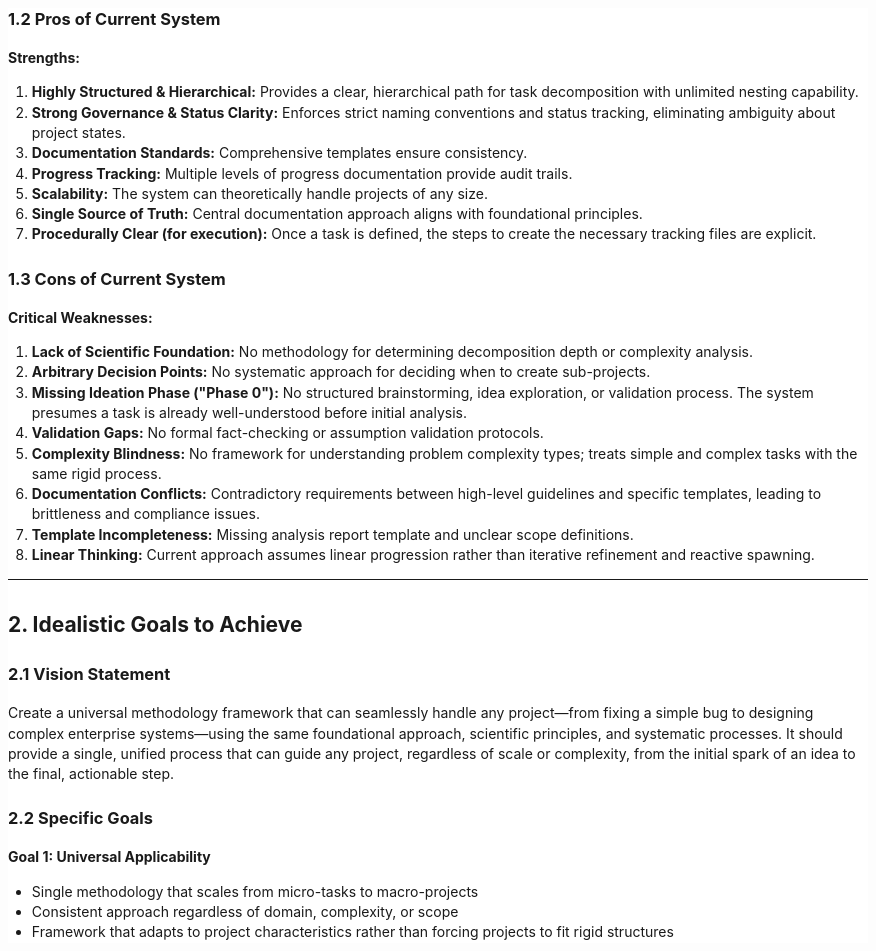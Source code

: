 ### 1.2 Pros of Current System

**Strengths:**
1. **Highly Structured & Hierarchical:** Provides a clear, hierarchical path for task decomposition with unlimited nesting capability.
2. **Strong Governance & Status Clarity:** Enforces strict naming conventions and status tracking, eliminating ambiguity about project states.
3. **Documentation Standards:** Comprehensive templates ensure consistency.
4. **Progress Tracking:** Multiple levels of progress documentation provide audit trails.
5. **Scalability:** The system can theoretically handle projects of any size.
6. **Single Source of Truth:** Central documentation approach aligns with foundational principles.
7. **Procedurally Clear (for execution):** Once a task is defined, the steps to create the necessary tracking files are explicit.

### 1.3 Cons of Current System

**Critical Weaknesses:**
1. **Lack of Scientific Foundation:** No methodology for determining decomposition depth or complexity analysis.
2. **Arbitrary Decision Points:** No systematic approach for deciding when to create sub-projects.
3. **Missing Ideation Phase ("Phase 0"):** No structured brainstorming, idea exploration, or validation process. The system presumes a task is already well-understood before initial analysis.
4. **Validation Gaps:** No formal fact-checking or assumption validation protocols.
5. **Complexity Blindness:** No framework for understanding problem complexity types; treats simple and complex tasks with the same rigid process.
6. **Documentation Conflicts:** Contradictory requirements between high-level guidelines and specific templates, leading to brittleness and compliance issues.
7. **Template Incompleteness:** Missing analysis report template and unclear scope definitions.
8. **Linear Thinking:** Current approach assumes linear progression rather than iterative refinement and reactive spawning.

---

## 2. Idealistic Goals to Achieve

### 2.1 Vision Statement

Create a universal methodology framework that can seamlessly handle any project—from fixing a simple bug to designing complex enterprise systems—using the same foundational approach, scientific principles, and systematic processes. It should provide a single, unified process that can guide any project, regardless of scale or complexity, from the initial spark of an idea to the final, actionable step.

### 2.2 Specific Goals

**Goal 1: Universal Applicability**
- Single methodology that scales from micro-tasks to macro-projects
- Consistent approach regardless of domain, complexity, or scope
- Framework that adapts to project characteristics rather than forcing projects to fit rigid structures
